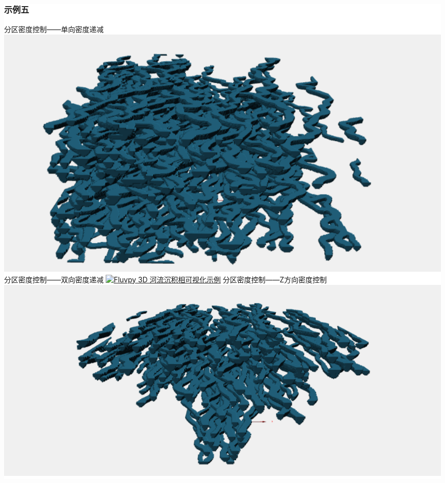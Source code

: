 ### 示例五
分区密度控制——单向密度递减
[![Fluvpy 3D 河流沉积相可视化示例](https://raw.githubusercontent.com/commitfromet/fluvpy/master/png/pic5-1.png)](https://commitfromet.github.io/fluvpy/web_view/web_viewer_5_1.html)
分区密度控制——双向密度递减
[![Fluvpy 3D 河流沉积相可视化示例](https://raw.githubusercontent.com/commitfromet/fluvpy/master/png/pic5-2.png)](https://commitfromet.github.io/fluvpy/web_view/web_viewer_5_2.html)
分区密度控制——Z方向密度控制
[![Fluvpy 3D 河流沉积相可视化示例](https://raw.githubusercontent.com/commitfromet/fluvpy/master/png/pic5-3.png)](https://commitfromet.github.io/fluvpy/web_view/web_viewer_5_3.html)
